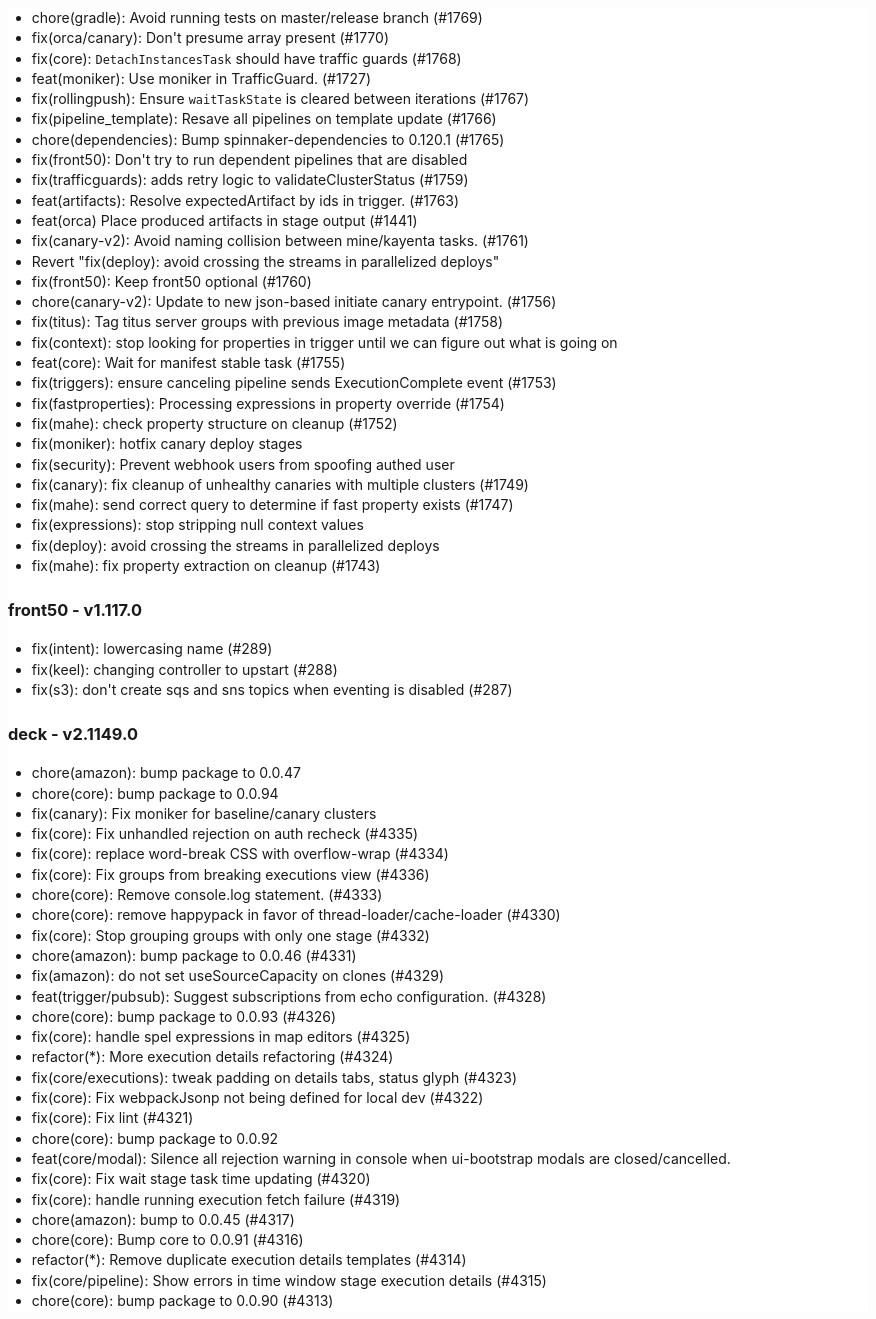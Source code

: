  - chore(gradle): Avoid running tests on master/release branch (#1769)
 - fix(orca/canary): Don't presume array present (#1770)
 - fix(core): `DetachInstancesTask` should have traffic guards (#1768)
 - feat(moniker): Use moniker in TrafficGuard. (#1727)
 - fix(rollingpush): Ensure `waitTaskState` is cleared between iterations (#1767)
 - fix(pipeline_template): Resave all pipelines on template update (#1766)
 - chore(dependencies): Bump spinnaker-dependencies to 0.120.1 (#1765)
 - fix(front50): Don't try to run dependent pipelines that are disabled
 - fix(trafficguards): adds retry logic to validateClusterStatus (#1759)
 - feat(artifacts): Resolve expectedArtifact by ids in trigger. (#1763)
 - feat(orca) Place produced artifacts in stage output (#1441)
 - fix(canary-v2): Avoid naming collision between mine/kayenta tasks. (#1761)
 - Revert "fix(deploy): avoid crossing the streams in parallelized deploys"
 - fix(front50): Keep front50 optional (#1760)
 - chore(canary-v2): Update to new json-based initiate canary entrypoint. (#1756)
 - fix(titus): Tag titus server groups with previous image metadata (#1758)
 - fix(context): stop looking for properties in trigger until we can figure out what is going on
 - feat(core): Wait for manifest stable task (#1755)
 - fix(triggers): ensure canceling pipeline sends ExecutionComplete event (#1753)
 - fix(fastproperties): Processing expressions in property override (#1754)
 - fix(mahe): check property structure on cleanup (#1752)
 - fix(moniker): hotfix canary deploy stages
 - fix(security): Prevent webhook users from spoofing authed user
 - fix(canary): fix cleanup of unhealthy canaries with multiple clusters (#1749)
 - fix(mahe): send correct query to determine if fast property exists (#1747)
 - fix(expressions): stop stripping null context values
 - fix(deploy): avoid crossing the streams in parallelized deploys
 - fix(mahe): fix property extraction on cleanup (#1743)

### front50 - v1.117.0
 - fix(intent): lowercasing name (#289)
 - fix(keel): changing controller to upstart (#288)
 - fix(s3): don't create sqs and sns topics when eventing is disabled (#287)

### deck - v2.1149.0
 - chore(amazon): bump package to 0.0.47
 - chore(core): bump package to 0.0.94
 - fix(canary): Fix moniker for baseline/canary clusters
 - fix(core): Fix unhandled rejection on auth recheck (#4335)
 - fix(core): replace word-break CSS with overflow-wrap (#4334)
 - fix(core): Fix groups from breaking executions view (#4336)
 - chore(core): Remove console.log statement. (#4333)
 - chore(core): remove happypack in favor of thread-loader/cache-loader (#4330)
 - fix(core): Stop grouping groups with only one stage (#4332)
 - chore(amazon): bump package to 0.0.46 (#4331)
 - fix(amazon): do not set useSourceCapacity on clones (#4329)
 - feat(trigger/pubsub): Suggest subscriptions from echo configuration. (#4328)
 - chore(core): bump package to 0.0.93 (#4326)
 - fix(core): handle spel expressions in map editors (#4325)
 - refactor(*): More execution details refactoring (#4324)
 - fix(core/executions): tweak padding on details tabs, status glyph (#4323)
 - fix(core): Fix webpackJsonp not being defined for local dev (#4322)
 - fix(core): Fix lint (#4321)
 - chore(core): bump package to 0.0.92
 - feat(core/modal): Silence all rejection warning in console when ui-bootstrap modals are closed/cancelled.
 - fix(core): Fix wait stage task time updating (#4320)
 - fix(core): handle running execution fetch failure (#4319)
 - chore(amazon): bump to 0.0.45 (#4317)
 - chore(core): Bump core to 0.0.91 (#4316)
 - refactor(*): Remove duplicate execution details templates (#4314)
 - fix(core/pipeline): Show errors in time window stage execution details (#4315)
 - chore(core): bump package to 0.0.90 (#4313)